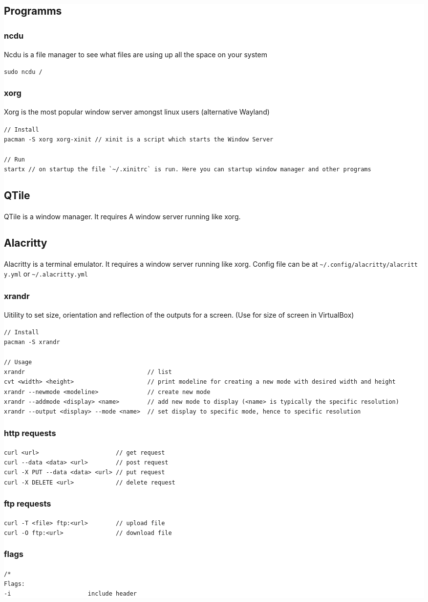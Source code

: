 ## Programms

### ncdu
Ncdu is a file manager to see what files are using up all the space on your system
```
sudo ncdu /
```

### xorg
Xorg is the most popular window server amongst linux users (alternative Wayland)
```
// Install
pacman -S xorg xorg-xinit // xinit is a script which starts the Window Server

// Run
startx // on startup the file `~/.xinitrc` is run. Here you can startup window manager and other programs
```

## QTile
QTile is a window manager. It requires A window server running like xorg.

## Alacritty
Alacritty is a terminal emulator. It requires a window server running like xorg. Config file can be at `~/.config/alacritty/alacritty.yml` or `~/.alacritty.yml`

### xrandr
Uitility to set size, orientation and reflection of the outputs for a screen. (Use for size of screen in VirtualBox)
```
// Install
pacman -S xrandr

// Usage
xrandr                                   // list
cvt <width> <height>                     // print modeline for creating a new mode with desired width and height
xrandr --newmode <modeline>              // create new mode
xrandr --addmode <display> <name>        // add new mode to display (<name> is typically the specific resolution)
xrandr --output <display> --mode <name>  // set display to specific mode, hence to specific resolution
```

### http requests
```
curl <url>                      // get request
curl --data <data> <url>        // post request
curl -X PUT --data <data> <url> // put request
curl -X DELETE <url>            // delete request
```
### ftp requests
```
curl -T <file> ftp:<url>        // upload file
curl -O ftp:<url>               // download file
```
### flags
```
/*
Flags:
-i                      include header
```